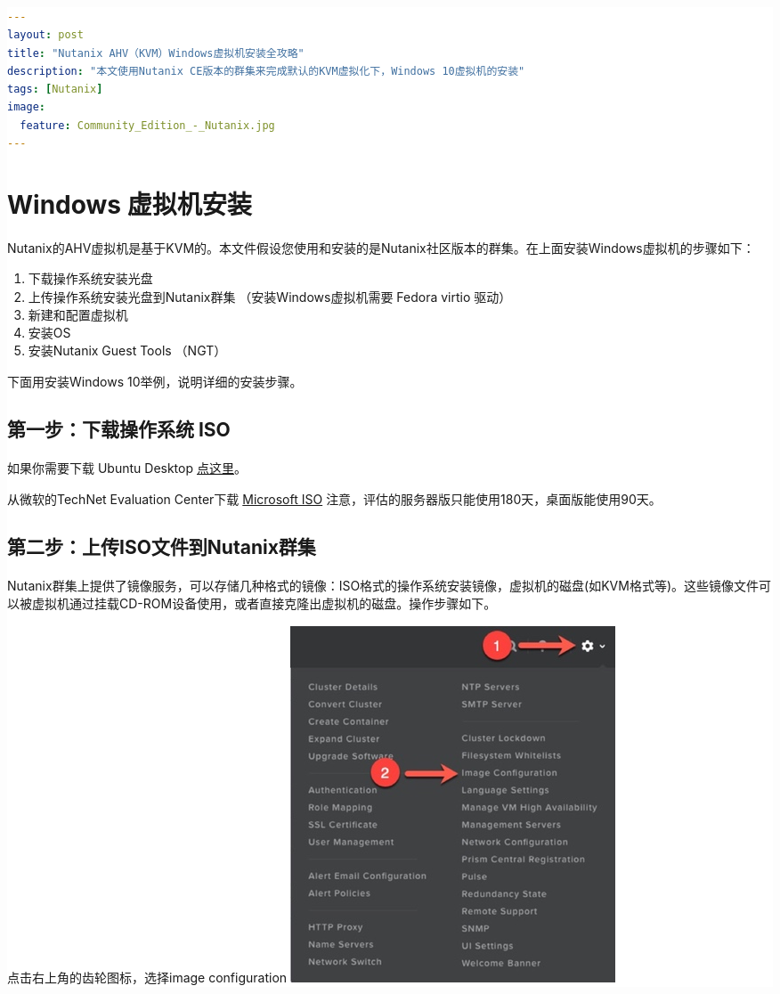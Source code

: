 ```yaml
---
layout: post
title: "Nutanix AHV（KVM）Windows虚拟机安装全攻略"
description: "本文使用Nutanix CE版本的群集来完成默认的KVM虚拟化下，Windows 10虚拟机的安装"
tags: [Nutanix]
image:
  feature: Community_Edition_-_Nutanix.jpg
---
```


# Windows 虚拟机安装
Nutanix的AHV虚拟机是基于KVM的。本文件假设您使用和安装的是Nutanix社区版本的群集。在上面安装Windows虚拟机的步骤如下：

1. 下载操作系统安装光盘
2. 上传操作系统安装光盘到Nutanix群集 （安装Windows虚拟机需要 Fedora virtio 驱动）
3. 新建和配置虚拟机
4. 安装OS
5. 安装Nutanix Guest Tools （NGT）

下面用安装Windows 10举例，说明详细的安装步骤。

## 第一步：下载操作系统 ISO
如果你需要下载 Ubuntu Desktop [点这里](https://www.ubuntu.com/desktop)。

从微软的TechNet Evaluation Center下载 [Microsoft ISO](https://www.microsoft.com/en-us/evalcenter/) 注意，评估的服务器版只能使用180天，桌面版能使用90天。

## 第二步：上传ISO文件到Nutanix群集
Nutanix群集上提供了镜像服务，可以存储几种格式的镜像：ISO格式的操作系统安装镜像，虚拟机的磁盘(如KVM格式等)。这些镜像文件可以被虚拟机通过挂载CD-ROM设备使用，或者直接克隆出虚拟机的磁盘。操作步骤如下。

点击右上角的齿轮图标，选择image configuration
![](/images/14857476024029.jpg)
